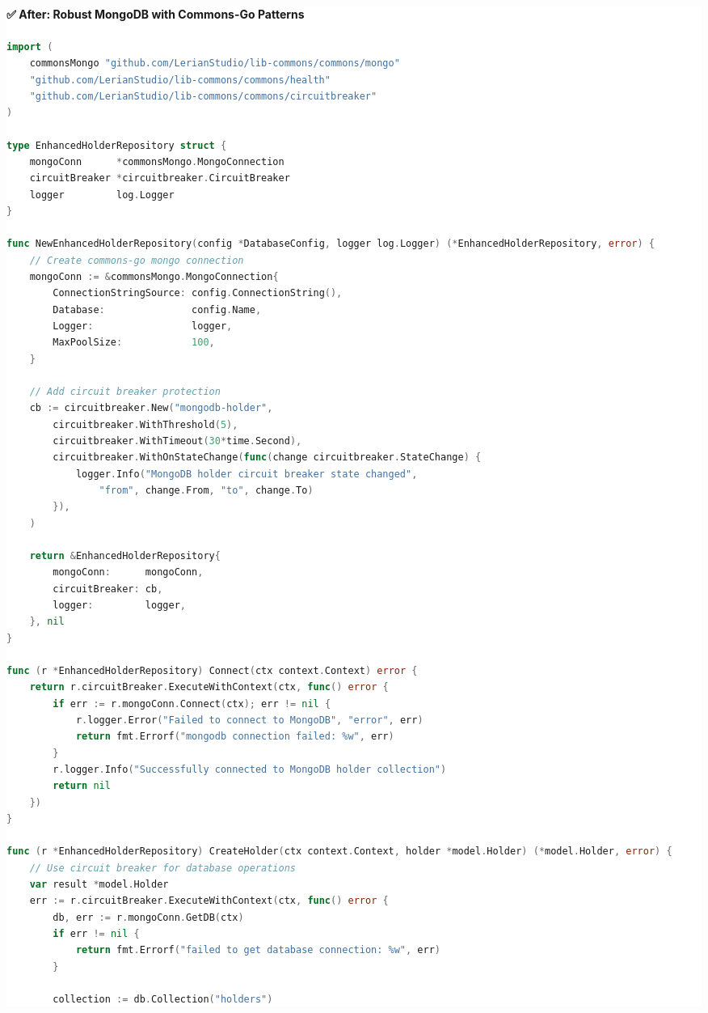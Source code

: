 #### ✅ After: Robust MongoDB with Commons-Go Patterns
```go
import (
    commonsMongo "github.com/LerianStudio/lib-commons/commons/mongo"
    "github.com/LerianStudio/lib-commons/commons/health"
    "github.com/LerianStudio/lib-commons/commons/circuitbreaker"
)

type EnhancedHolderRepository struct {
    mongoConn      *commonsMongo.MongoConnection
    circuitBreaker *circuitbreaker.CircuitBreaker
    logger         log.Logger
}

func NewEnhancedHolderRepository(config *DatabaseConfig, logger log.Logger) (*EnhancedHolderRepository, error) {
    // Create commons-go mongo connection
    mongoConn := &commonsMongo.MongoConnection{
        ConnectionStringSource: config.ConnectionString(),
        Database:               config.Name,
        Logger:                 logger,
        MaxPoolSize:            100,
    }
    
    // Add circuit breaker protection
    cb := circuitbreaker.New("mongodb-holder",
        circuitbreaker.WithThreshold(5),
        circuitbreaker.WithTimeout(30*time.Second),
        circuitbreaker.WithOnStateChange(func(change circuitbreaker.StateChange) {
            logger.Info("MongoDB holder circuit breaker state changed",
                "from", change.From, "to", change.To)
        }),
    )
    
    return &EnhancedHolderRepository{
        mongoConn:      mongoConn,
        circuitBreaker: cb,
        logger:         logger,
    }, nil
}

func (r *EnhancedHolderRepository) Connect(ctx context.Context) error {
    return r.circuitBreaker.ExecuteWithContext(ctx, func() error {
        if err := r.mongoConn.Connect(ctx); err != nil {
            r.logger.Error("Failed to connect to MongoDB", "error", err)
            return fmt.Errorf("mongodb connection failed: %w", err)
        }
        r.logger.Info("Successfully connected to MongoDB holder collection")
        return nil
    })
}

func (r *EnhancedHolderRepository) CreateHolder(ctx context.Context, holder *model.Holder) (*model.Holder, error) {
    // Use circuit breaker for database operations
    var result *model.Holder
    err := r.circuitBreaker.ExecuteWithContext(ctx, func() error {
        db, err := r.mongoConn.GetDB(ctx)
        if err != nil {
            return fmt.Errorf("failed to get database connection: %w", err)
        }
        
        collection := db.Collection("holders")
```